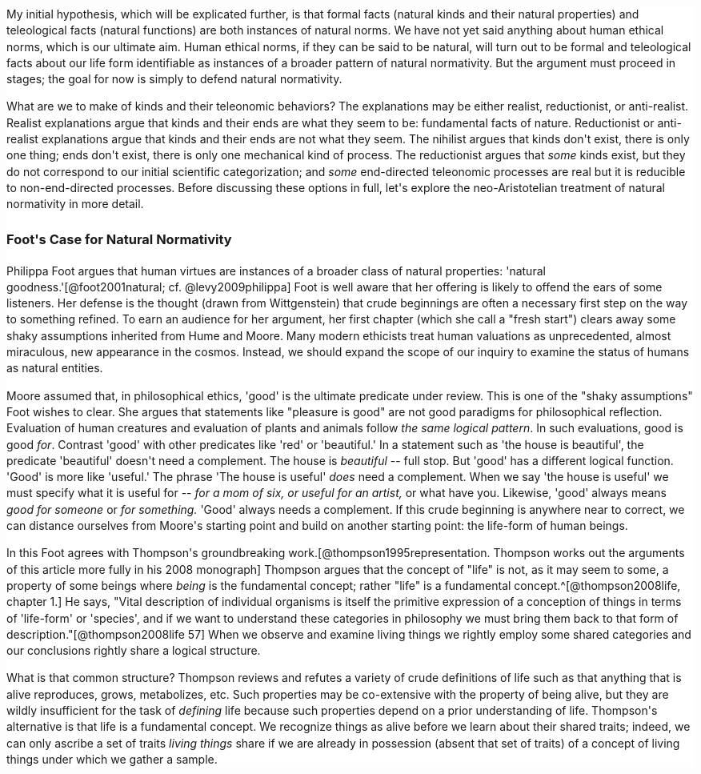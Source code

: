 My initial hypothesis, which will be explicated further, is that formal facts (natural kinds and their natural properties) and teleological facts (natural functions) are both instances of natural norms. We have not yet said anything about human ethical norms, which is our ultimate aim. Human ethical norms, if they can be said to be natural, will turn out to be formal and teleological facts about our life form identifiable as  instances of a broader pattern of natural normativity. But the argument must proceed in stages; the goal for now is simply to defend natural normativity. 

What are we to make of kinds and their teleonomic behaviors? The explanations may be either realist, reductionist, or anti-realist. Realist explanations argue that kinds and their ends are what they seem to be: fundamental facts of nature. Reductionist or anti-realist explanations argue that kinds and their ends are not what they seem. The nihilist argues that kinds don't exist, there is only one thing; ends don't exist, there is only one mechanical kind of process. The reductionist argues that *some* kinds exist, but they do not correspond to our initial scientific categorization; and *some* end-directed teleonomic processes are real but it is reducible to non-end-directed processes. Before discussing these options in full, let's explore the neo-Aristotelian treatment of natural normativity in more detail. 

### Foot's Case for Natural Normativity

Philippa Foot argues that human virtues are instances of a broader class of natural properties: 'natural goodness.'[@foot2001natural; cf. @levy2009philippa]  Foot is well aware that her offering is likely to offend the ears of some listeners. Her defense is the thought (drawn from Wittgenstein) that crude beginnings are often a necessary first step on the way to something refined. To earn an audience for her argument, her first chapter (which she call a "fresh start") clears away some shaky assumptions inherited from Hume and Moore. Many modern ethicists treat human valuations as unprecedented, almost miraculous, new appearance in the cosmos. Instead, we should expand the scope of our inquiry to examine the status of humans as natural entities.

Moore assumed that, in philosophical ethics, 'good' is the ultimate predicate under review. This is one of the "shaky assumptions" Foot wishes to clear. She argues that statements like "pleasure is good" are not good paradigms for philosophical reflection. Evaluation of human creatures and evaluation of plants and animals follow *the same logical pattern*. In such evaluations, good is good *for*. Contrast 'good' with other predicates like 'red' or 'beautiful.' In a statement such as 'the house is beautiful', the predicate 'beautiful' doesn't need a complement. The house is *beautiful* -- full stop. But 'good' has a different logical function. 'Good' is more like 'useful.' The phrase 'The house is useful' *does* need a complement. When we say 'the house is useful' we must specify what it is useful for -- *for a mom of six, or useful for an artist,* or what have you.  Likewise, 'good' always means *good for someone* or *for something.* 'Good' always needs a complement. If this crude beginning is anywhere near to correct, we can distance ourselves from Moore's starting point and build on another starting point: the life-form of human beings. 

In this Foot agrees with Thompson's groundbreaking work.[@thompson1995representation. Thompson works out the arguments of this article more fully in his 2008 monograph]  Thompson argues that the concept of "life" is not, as it may seem to some, a property of some beings where *being* is the fundamental concept; rather "life" is a fundamental concept.^[@thompson2008life, chapter 1.]  He says, "Vital description of individual organisms is itself the primitive expression of a conception of things in terms of 'life-form' or 'species', and if we want to understand these categories in philosophy we must bring them back to that form of description."[@thompson2008life 57] When we observe and examine living things we rightly employ some shared categories and our conclusions rightly share a logical structure. 

What is that common structure? Thompson reviews and refutes a variety of crude definitions of life such as that anything that is alive reproduces, grows, metabolizes, etc. Such properties may be co-extensive with the property of being alive, but they are wildly insufficient for the task of *defining* life because such properties depend on a prior understanding of life. Thompson's alternative is that life is a fundamental concept. We recognize things as alive before we learn about their shared traits; indeed, we can only ascribe a set of traits *living things* share if we are already in possession (absent that set of traits) of a concept of living things under which we gather a sample. 


[^20]: The a picture of nature as a manifold of purely descriptive and non-normative facts, entities, properties, and laws is what McDowell calls "bald nature". A better term would be "Laplacian nature," since the notion that the cosmos is coldly factual, bald of values, and disenchanted from any supernatural esoterica, aligns more closely with Pierre-Simon Laplace's mathematical picture of nature. Laplace pictured nature as a set of cold, abstract, and necessary relations. Realism about natural normativity is incompatible with the Laplacian picture. But his picture is, I would dare to say, unscientific. At the very least, it is not *the only* scientific picture. Regardless, Laplacian nature emphatically does not include natural norms.
[^22]: *A Treatise of Human Nature* book III, part I, section I.
[^21]: Arnhart and MacIntyre argue that Hume himself allows for a kind of inference from "is" to "ought" in other places. (Cf. @arnhart1995new; @macintyre1959hume) I think Moore is the one to blame (or to give the credit). 
[^23]: While scientific realism is not uncontroversial per se, my intended audience are committed scientific realists or sympathetic to realism. By minimal scientific realism, I mean something quite general, such as the belief that most sciences, when successful, describe the world. Thus, Anjan Chakravartty: “Scientific realism is a positive epistemic attitude towards the content of our best theories and models, recommending belief in both observable and unobservable aspects of the world described by the sciences. This epistemic attitude has important metaphysical and semantic dimensions, and these various commitments are contested by a number of rival epistemologies of science, known collectively as forms of scientific antirealism… Metaphysically, realism is committed to the mind-independent existence of the world investigated by the sciences. This idea is best clarified in contrast with positions that deny it. For instance, it is denied by any position that falls under the traditional heading of ‘idealism’… Semantically, realism is committed to a literal interpretation of scientific claims about the world. In common parlance, realists take theoretical statements at “face value”. According to realism, claims about scientific entities, processes, properties, and relations, whether they be observable or unobservable, should be construed literally as having truth values, whether true or false…Epistemologically, realism is committed to the idea that theoretical claims (interpreted literally as describing a mind-independent reality) constitute knowledge of the world.” (Cf. @sepscientificrealism.)  McDowell, as a sort of idealist, will deny this minimal scientific realism in favor of something a bit more idealist, as we shall see.
[^25]: That is not to say that the denial is not worth considering. It might well be true. My point in calling the denial 'absurd' is to say that if it is true, an absurdity is true. If it is true, then the truth is absurd. And reality itself might well be absurd. I don't believe it is, but there have been many philosophers who have thought so. 
[^24]: Cf. Bacon, *New Organon*, Book I. XLVIII “Although the most general principles in nature ought to be held merely positive, as they are discovered, and cannot with truth be referred to a cause, nevertheless the human understanding being unable to rest still seeks something prior in the order of nature. And then it is that in struggling toward that which is further off it falls back upon that which is nearer at hand, namely, on final causes, which have relation clearly to the nature of man rather than to the nature of the universe; and from this source have strangely defiled philosophy.”
[^30]: As Michael Mautner explains, all living things (on earth at least) share common ancestors and even share genetic material: "...phylogenetic trees indicate that all terrestrial life can be traced to a common ancestor. Organisms as different from us as yeasts share half; mice, over 90%, chimpanzees, over 95%, and different human individuals share over 99% of our genome. These scientific insights give a deeper meaning to the unity of all Life. Our complex molecular patterns are common to all organic gene/protein life and distinguish us from any other phenomena of nature." @mautner2009life 434-5.
[^31]: I shall use 'practical rationality' and 'practical reason' as synonymous. Warren Quinn uses 'practical reason' to mean the faculty and 'practical rationality' to mean the excellence use of the faculty. In a later chapter, I will contrast the faculty with 'practical wisdom', which is the excellence thereof. Cf. @quinn1992rationality.
[^86]: In describing what gives human beings special dignity, Robert George articulates a similar point. He asks what is the line to draw between humans and other animals: "sentience, consciousness, self-awareness, rationality, or being a moral agent (the last two come to the same thing). We will argue that the criterion is: having a rational nature, that is, having the natural capacity to reason and make free choices, a capacity it ordinarily takes months, or even years, to actualize, and which various impediments might prevent from being brought to full actualization, at least in this life. Thus, every human being has full moral worth or dignity, for every human being possesses such a rational nature." @schulman2008human chapter 16, "The Nature and Basis of Human Dignity".